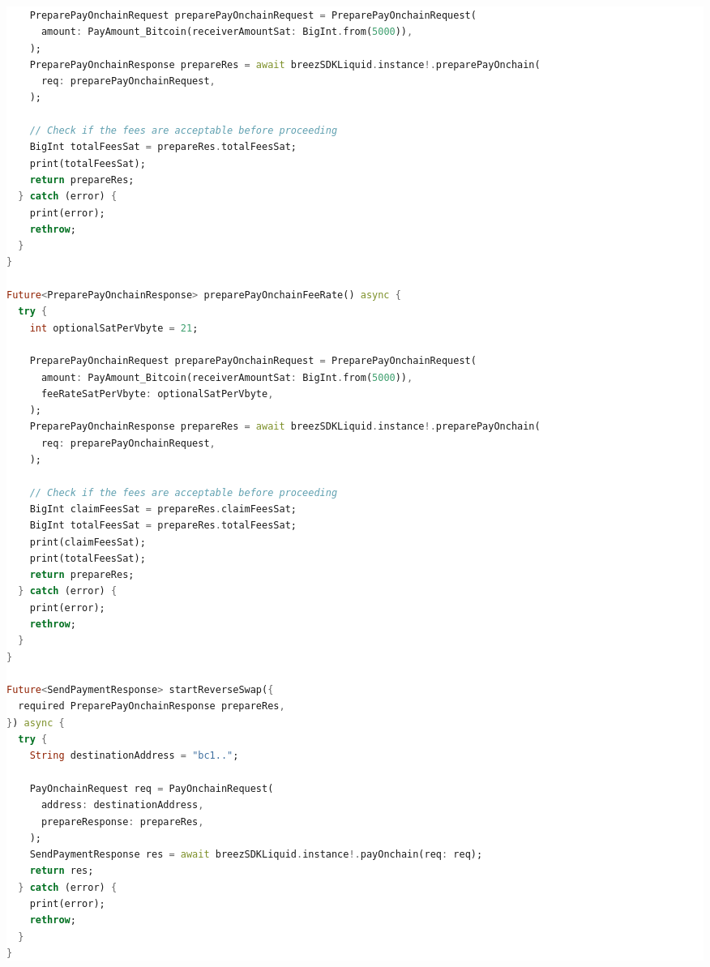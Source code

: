 ```dart
    PreparePayOnchainRequest preparePayOnchainRequest = PreparePayOnchainRequest(
      amount: PayAmount_Bitcoin(receiverAmountSat: BigInt.from(5000)),
    );
    PreparePayOnchainResponse prepareRes = await breezSDKLiquid.instance!.preparePayOnchain(
      req: preparePayOnchainRequest,
    );

    // Check if the fees are acceptable before proceeding
    BigInt totalFeesSat = prepareRes.totalFeesSat;
    print(totalFeesSat);
    return prepareRes;
  } catch (error) {
    print(error);
    rethrow;
  }
}

Future<PreparePayOnchainResponse> preparePayOnchainFeeRate() async {
  try {
    int optionalSatPerVbyte = 21;

    PreparePayOnchainRequest preparePayOnchainRequest = PreparePayOnchainRequest(
      amount: PayAmount_Bitcoin(receiverAmountSat: BigInt.from(5000)),
      feeRateSatPerVbyte: optionalSatPerVbyte,
    );
    PreparePayOnchainResponse prepareRes = await breezSDKLiquid.instance!.preparePayOnchain(
      req: preparePayOnchainRequest,
    );

    // Check if the fees are acceptable before proceeding
    BigInt claimFeesSat = prepareRes.claimFeesSat;
    BigInt totalFeesSat = prepareRes.totalFeesSat;
    print(claimFeesSat);
    print(totalFeesSat);
    return prepareRes;
  } catch (error) {
    print(error);
    rethrow;
  }
}

Future<SendPaymentResponse> startReverseSwap({
  required PreparePayOnchainResponse prepareRes,
}) async {
  try {
    String destinationAddress = "bc1..";

    PayOnchainRequest req = PayOnchainRequest(
      address: destinationAddress,
      prepareResponse: prepareRes,
    );
    SendPaymentResponse res = await breezSDKLiquid.instance!.payOnchain(req: req);
    return res;
  } catch (error) {
    print(error);
    rethrow;
  }
}
```
